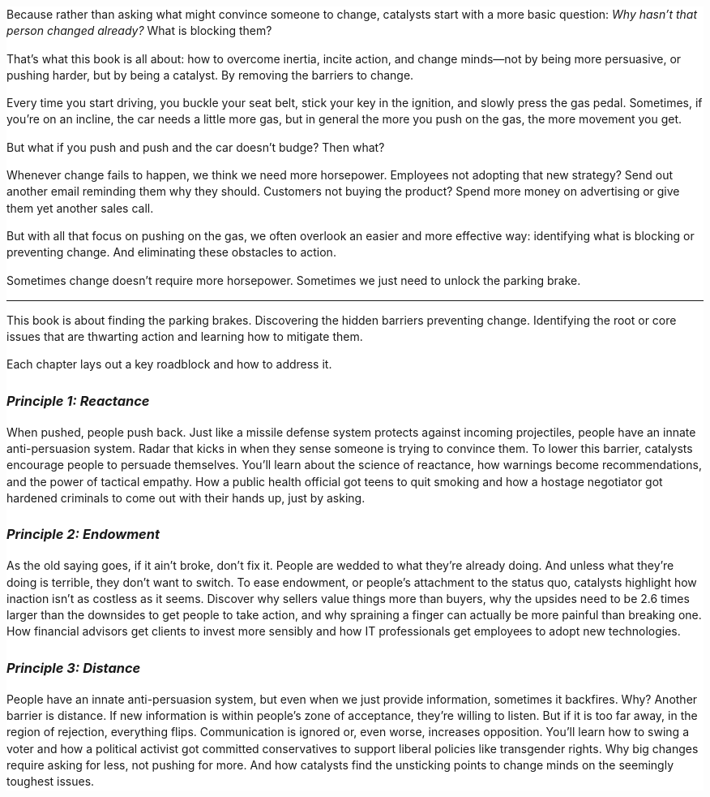 Because rather than asking what might convince someone to change, catalysts start with a more basic question: _Why hasn’t that person changed already?_ What is blocking them?

That’s what this book is all about: how to overcome inertia, incite action, and change minds—not by being more persuasive, or pushing harder, but by being a catalyst. By removing the barriers to change.

Every time you start driving, you buckle your seat belt, stick your key in the ignition, and slowly press the gas pedal. Sometimes, if you’re on an incline, the car needs a little more gas, but in general the more you push on the gas, the more movement you get.

But what if you push and push and the car doesn’t budge? Then what?

Whenever change fails to happen, we think we need more horsepower. Employees not adopting that new strategy? Send out another email reminding them why they should. Customers not buying the product? Spend more money on advertising or give them yet another sales call.

But with all that focus on pushing on the gas, we often overlook an easier and more effective way: identifying what is blocking or preventing change. And eliminating these obstacles to action.

Sometimes change doesn’t require more horsepower. Sometimes we just need to unlock the parking brake.

---

This book is about finding the parking brakes. Discovering the hidden barriers preventing change. Identifying the root or core issues that are thwarting action and learning how to mitigate them.

Each chapter lays out a key roadblock and how to address it.

### _Principle 1: Reactance_

When pushed, people push back. Just like a missile defense system protects against incoming projectiles, people have an innate anti-persuasion system. Radar that kicks in when they sense someone is trying to convince them. To lower this barrier, catalysts encourage people to persuade themselves. You’ll learn about the science of reactance, how warnings become recommendations, and the power of tactical empathy. How a public health official got teens to quit smoking and how a hostage negotiator got hardened criminals to come out with their hands up, just by asking.

### _Principle 2: Endowment_

As the old saying goes, if it ain’t broke, don’t fix it. People are wedded to what they’re already doing. And unless what they’re doing is terrible, they don’t want to switch. To ease endowment, or people’s attachment to the status quo, catalysts highlight how inaction isn’t as costless as it seems. Discover why sellers value things more than buyers, why the upsides need to be 2.6 times larger than the downsides to get people to take action, and why spraining a finger can actually be more painful than breaking one. How financial advisors get clients to invest more sensibly and how IT professionals get employees to adopt new technologies.

### _Principle 3: Distance_

People have an innate anti-persuasion system, but even when we just provide information, sometimes it backfires. Why? Another barrier is distance. If new information is within people’s zone of acceptance, they’re willing to listen. But if it is too far away, in the region of rejection, everything flips. Communication is ignored or, even worse, increases opposition. You’ll learn how to swing a voter and how a political activist got committed conservatives to support liberal policies like transgender rights. Why big changes require asking for less, not pushing for more. And how catalysts find the unsticking points to change minds on the seemingly toughest issues.

